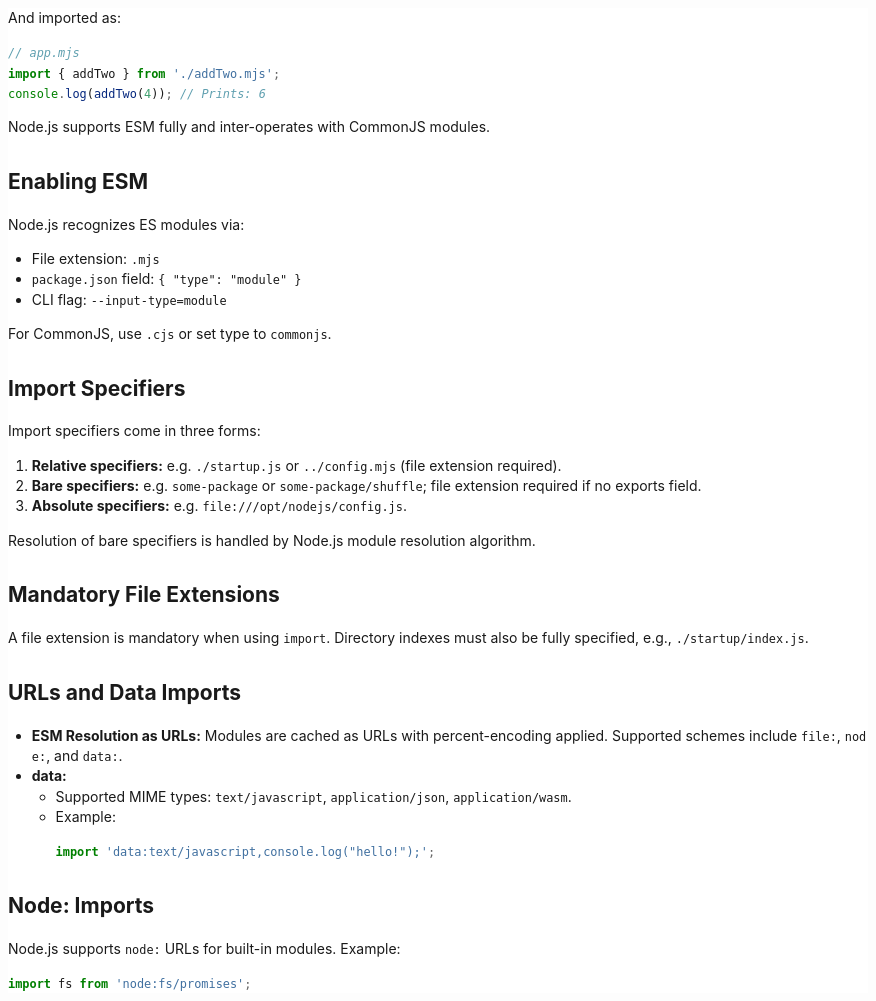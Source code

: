 And imported as:

```js
// app.mjs
import { addTwo } from './addTwo.mjs';
console.log(addTwo(4)); // Prints: 6
```

Node.js supports ESM fully and inter-operates with CommonJS modules.

## Enabling ESM

Node.js recognizes ES modules via:

- File extension: `.mjs`
- `package.json` field: `{ "type": "module" }`
- CLI flag: `--input-type=module`

For CommonJS, use `.cjs` or set type to `commonjs`.

## Import Specifiers

Import specifiers come in three forms:

1. **Relative specifiers:** e.g. `./startup.js` or `../config.mjs` (file extension required).
2. **Bare specifiers:** e.g. `some-package` or `some-package/shuffle`; file extension required if no exports field.
3. **Absolute specifiers:** e.g. `file:///opt/nodejs/config.js`.

Resolution of bare specifiers is handled by Node.js module resolution algorithm.

## Mandatory File Extensions

A file extension is mandatory when using `import`. Directory indexes must also be fully specified, e.g., `./startup/index.js`.

## URLs and Data Imports

- **ESM Resolution as URLs:** Modules are cached as URLs with percent-encoding applied. Supported schemes include `file:`, `node:`, and `data:`.
- **data:**
  - Supported MIME types: `text/javascript`, `application/json`, `application/wasm`.
  - Example:
    ```js
    import 'data:text/javascript,console.log("hello!");';
    ```

## Node: Imports

Node.js supports `node:` URLs for built-in modules. Example:

```js
import fs from 'node:fs/promises';
```

